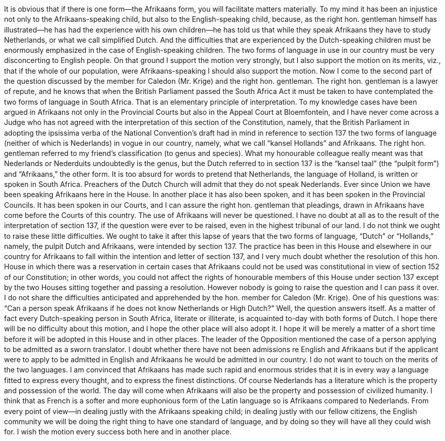 <p>It is obvious that if there is one form&#x2014;the Afrikaans form, you will facilitate matters materially. To my mind it has been an injustice not only to the Afrikaans-speaking child, but also to the English-speaking child, because, as the right hon. gentleman himself has illustrated&#x2014;he has had the experience with his own children&#x2014;he has told us that while they speak Afrikaans they have to study Netherlands, or what we call simplified Dutch. And the difficulties that are experienced by the Dutch-speaking children must be enormously emphasized in the case of English-speaking children. The two forms of language in use in our country must be very disconcerting to English people. On that ground I support the motion very strongly, but I also support the motion on its merits, viz., that if the whole of our population, were Afrikaans-speaking I should also support the motion. Now I come to the second part of the question discussed by the member for Caledon (Mr. Krige) and the right hon. gentleman. The right hon. gentleman is a lawyer of repute, and he knows that when the British Parliament passed the South Africa Act it must be taken to have contemplated the two forms of language in South Africa. That is an elementary principle of interpretation. To my knowledge cases have been argued in Afrikaans not only in the Provincial Courts but also in the Appeal Court at Bloemfontein, and I have never come across a Judge who has not agreed with the interpretation of this section of the Constitution, namely, that the British Parliament in adopting the ipsissima verba of the National Convention&#x2019;s draft had <span class="col_75-76" refersTo="page_0118"/>in mind in reference to section 137 the two forms of language (neither of which is Nederlands) in vogue in our country, namely, what we call &#x201C;kansel Hollands&#x201D; and Afrikaans. The right hon. gentleman referred to my friend&#x2019;s classification (to genus and species). What my honourable colleague really meant was that Nederlands or Nederduits undoubtedly is the genus, but the Dutch referred to in section 137 is the &#x201C;kansel taal&#x201D; (the &#x201C;pulpit form&#x201D;) and &#x201C;Afrikaans,&#x201D; the other form. It is too absurd for words to pretend that Netherlands, the language of Holland, is written or spoken in South Africa. Preachers of the Dutch Church will admit that they do not speak Nederlands. Ever since Union we have been speaking Afrikaans here in the House. In another place it has also been spoken, and it has been spoken in the Provincial Councils. It has been spoken in our Courts, and I can assure the right hon. gentleman that pleadings, drawn in Afrikaans have come before the Courts of this country. The use of Afrikaans will never be questioned. I have no doubt at all as to the result of the interpretation of section 137, if the question were ever to be raised, even in the highest tribunal of our land. I do not think we ought to raise these little difficulties. We ought to take it after this lapse of years that the two forms of language, &#x201C;Dutch&#x201D; or &#x201C;Hollands,&#x201D; namely, the pulpit Dutch and Afrikaans, were intended by section 137. The practice has been in this House and elsewhere in our country for Afrikaans to fall within the intention and letter of section 137, and I very much doubt whether the resolution of this hon. House in which there was a reservation in certain cases that Afrikaans could not be used was constitutional in view of section 152 of our Constitution; in other words, you could not affect the rights of honourable members of this House under section 137 except by the two Houses sitting together and passing a resolution. However nobody is going to raise the question and I can pass it over. I do not share the difficulties anticipated and apprehended by the hon. member for Caledon (Mr. Krige). One of his questions was: &#x201C;Can a person speak Afrikaans if he does not know Netherlands or High Dutch?&#x201D; Well, the question answers itself. As a matter of fact every Dutch-speaking person in South Africa, literate or illiterate, is acquainted to-day with both forms of Dutch. I hope there will be no difficulty about this motion, and I hope the other place will also adopt it. I hope it will be merely a matter of a short time before it will be adopted in this House and in other places. The leader of the Opposition mentioned the case of a person applying to be admitted as a sworn translator. I doubt whether there have not been admissions re English and Afrikaans but if the applicant were to apply to be admitted in English and Afrikaans he would be admitted in our country. I do not want to touch on the merits of the two languages. I am convinced that Afrikaans has made such rapid and enormous strides that it is in every way a language fitted to express every thought, and to express the finest distinctions. Of course Nederlands has a literature which is the property and possession of the world. The day will come when Afrikaans will also be the property and possession of civilized humanity. I think that as French is a softer and more euphonious form of the Latin language so is Afrikaans compared to Nederlands. From every point of view&#x2014;in dealing justly with the Afrikaans speaking child; in dealing justly with our fellow citizens, the English community we will be doing the right thing to have one standard of language, and by doing so they will have all they could wish for. I wish the motion every success both here and in another place.</p>
